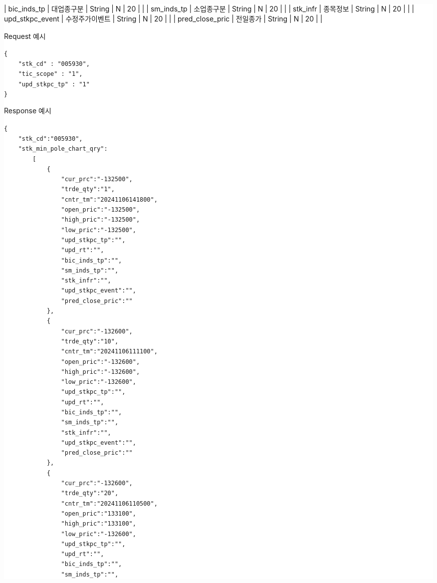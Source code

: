 | bic\_inds\_tp     | 대업종구분   | String | N        | 20     |                                                                                 |
| sm\_inds\_tp      | 소업종구분   | String | N        | 20     |                                                                                 |
| stk\_infr         | 종목정보    | String | N        | 20     |                                                                                 |
| upd\_stkpc\_event | 수정주가이벤트 | String | N        | 20     |                                                                                 |
| pred\_close\_pric | 전일종가    | String | N        | 20     |                                                                                 |

Request 예시
```
{
	"stk_cd" : "005930",
	"tic_scope" : "1",
	"upd_stkpc_tp" : "1"
}
```

Response 예시
```
{
	"stk_cd":"005930",
	"stk_min_pole_chart_qry":
		[
			{
				"cur_prc":"-132500",
				"trde_qty":"1",
				"cntr_tm":"20241106141800",
				"open_pric":"-132500",
				"high_pric":"-132500",
				"low_pric":"-132500",
				"upd_stkpc_tp":"",
				"upd_rt":"",
				"bic_inds_tp":"",
				"sm_inds_tp":"",
				"stk_infr":"",
				"upd_stkpc_event":"",
				"pred_close_pric":""
			},
			{
				"cur_prc":"-132600",
				"trde_qty":"10",
				"cntr_tm":"20241106111100",
				"open_pric":"-132600",
				"high_pric":"-132600",
				"low_pric":"-132600",
				"upd_stkpc_tp":"",
				"upd_rt":"",
				"bic_inds_tp":"",
				"sm_inds_tp":"",
				"stk_infr":"",
				"upd_stkpc_event":"",
				"pred_close_pric":""
			},
			{
				"cur_prc":"-132600",
				"trde_qty":"20",
				"cntr_tm":"20241106110500",
				"open_pric":"133100",
				"high_pric":"133100",
				"low_pric":"-132600",
				"upd_stkpc_tp":"",
				"upd_rt":"",
				"bic_inds_tp":"",
				"sm_inds_tp":"",
```